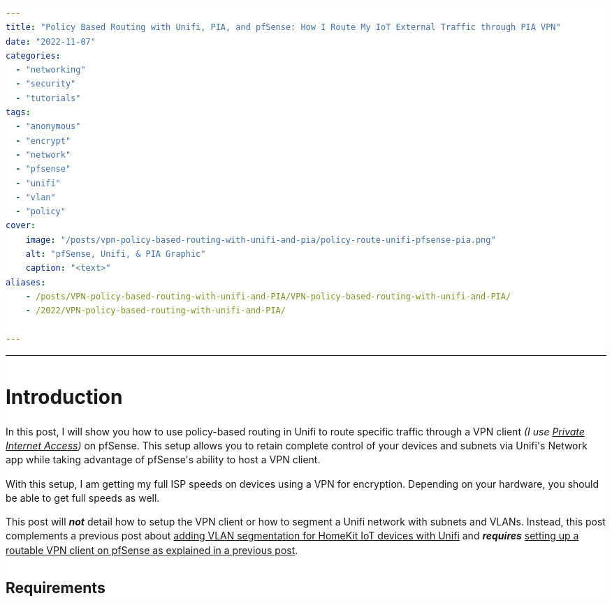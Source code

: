 ```yaml
---
title: "Policy Based Routing with Unifi, PIA, and pfSense: How I Route My IoT External Traffic through PIA VPN"
date: "2022-11-07"
categories:
  - "networking"
  - "security"
  - "tutorials"
tags:
  - "anonymous"
  - "encrypt"
  - "network"
  - "pfsense"
  - "unifi"
  - "vlan"
  - "policy"
cover:
    image: "/posts/vpn-policy-based-routing-with-unifi-and-pia/policy-route-unifi-pfsense-pia.png"
    alt: "pfSense, Unifi, & PIA Graphic"
    caption: "<text>"
aliases:
    - /posts/VPN-policy-based-routing-with-unifi-and-PIA/VPN-policy-based-routing-with-unifi-and-PIA/
    - /2022/VPN-policy-based-routing-with-unifi-and-PIA/

---
```


--------------------------------------------------------------------

# Introduction

In this post, I will show you how to use policy-based routing in Unifi to route specific traffic through a VPN client _(I use [Private Internet Access](http://www.privateinternetaccess.com/pages/buy-a-vpn/1218buyavpn?invite=U2FsdGVkX19vJeCiFLTHejdg7_UKL-kbJpMDRcdZ8ZM%2CwwbqkM0Pr8u1JywwOJHsqq-mX14))_ on pfSense. This setup allows you to retain complete control of your devices and subnets via Unifi's Network app while taking advantage of pfSense's ability to host a VPN client.

With this setup, I am getting my full ISP speeds on devices using a VPN for encryption. Depending on your hardware, you should be able to get full speeds as well.

This post will ***not*** detail how to setup the VPN client or how to segment a Unifi network with subnets and VLANs.
Instead, this post complements a previous post about [adding VLAN segmentation for HomeKit IoT devices with Unifi](http://whitematter.tech/posts/how-to-add-vlan-segmentation-for-homekit-iot-devices-with-unifi/) and ***requires*** [setting up a routable VPN client on pfSense as explained in a previous post](http://whitematter.tech/posts/how-to-use-pfsense-and-unifi-to-anonymize-and-encrypt-vlan-tagged-traffic/).

## Requirements
